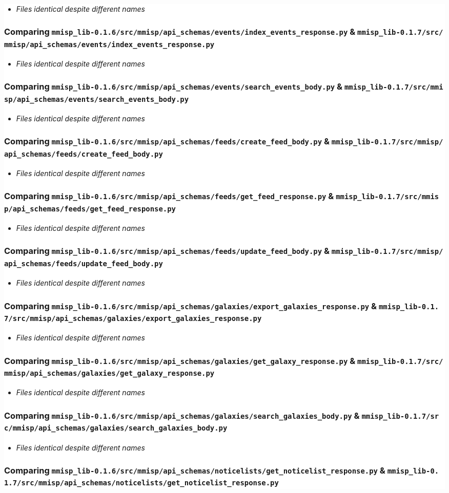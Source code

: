  * *Files identical despite different names*

### Comparing `mmisp_lib-0.1.6/src/mmisp/api_schemas/events/index_events_response.py` & `mmisp_lib-0.1.7/src/mmisp/api_schemas/events/index_events_response.py`

 * *Files identical despite different names*

### Comparing `mmisp_lib-0.1.6/src/mmisp/api_schemas/events/search_events_body.py` & `mmisp_lib-0.1.7/src/mmisp/api_schemas/events/search_events_body.py`

 * *Files identical despite different names*

### Comparing `mmisp_lib-0.1.6/src/mmisp/api_schemas/feeds/create_feed_body.py` & `mmisp_lib-0.1.7/src/mmisp/api_schemas/feeds/create_feed_body.py`

 * *Files identical despite different names*

### Comparing `mmisp_lib-0.1.6/src/mmisp/api_schemas/feeds/get_feed_response.py` & `mmisp_lib-0.1.7/src/mmisp/api_schemas/feeds/get_feed_response.py`

 * *Files identical despite different names*

### Comparing `mmisp_lib-0.1.6/src/mmisp/api_schemas/feeds/update_feed_body.py` & `mmisp_lib-0.1.7/src/mmisp/api_schemas/feeds/update_feed_body.py`

 * *Files identical despite different names*

### Comparing `mmisp_lib-0.1.6/src/mmisp/api_schemas/galaxies/export_galaxies_response.py` & `mmisp_lib-0.1.7/src/mmisp/api_schemas/galaxies/export_galaxies_response.py`

 * *Files identical despite different names*

### Comparing `mmisp_lib-0.1.6/src/mmisp/api_schemas/galaxies/get_galaxy_response.py` & `mmisp_lib-0.1.7/src/mmisp/api_schemas/galaxies/get_galaxy_response.py`

 * *Files identical despite different names*

### Comparing `mmisp_lib-0.1.6/src/mmisp/api_schemas/galaxies/search_galaxies_body.py` & `mmisp_lib-0.1.7/src/mmisp/api_schemas/galaxies/search_galaxies_body.py`

 * *Files identical despite different names*

### Comparing `mmisp_lib-0.1.6/src/mmisp/api_schemas/noticelists/get_noticelist_response.py` & `mmisp_lib-0.1.7/src/mmisp/api_schemas/noticelists/get_noticelist_response.py`
